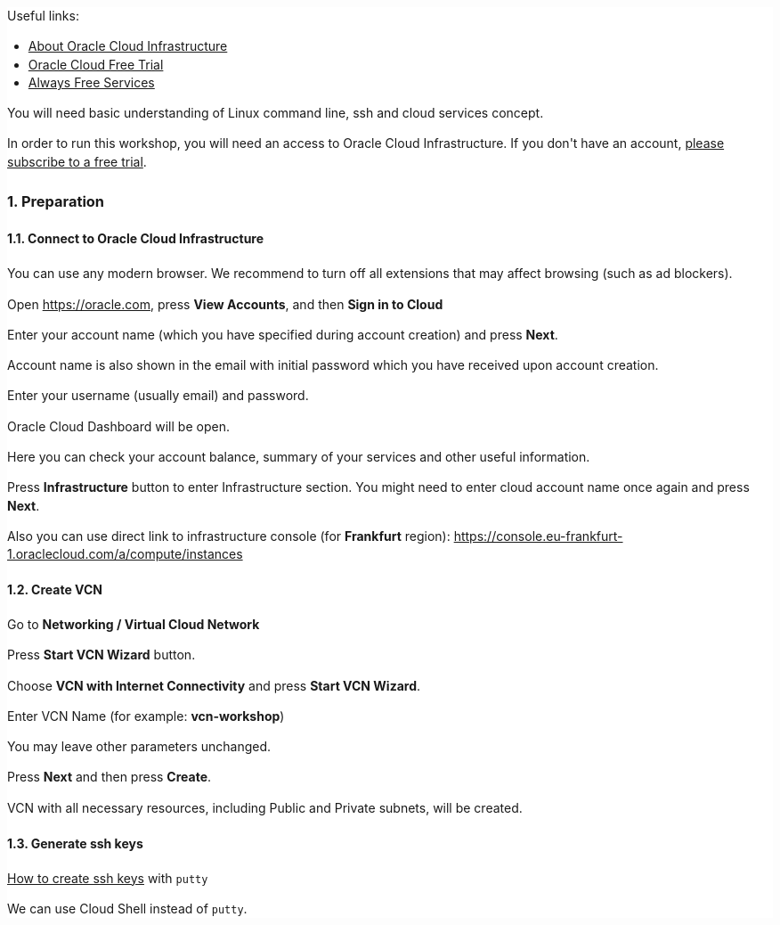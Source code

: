 Useful links:

- [About Oracle Cloud Infrastructure](https://www.oracle.com/cloud/)
- [Oracle Cloud Free Trial](https://www.oracle.com/cloud/free/)
- [Always Free Services](https://www.oracle.com/cloud/free/?source=:ow:o:p:nav:0916BCButton&intcmp=:ow:o:p:nav:0916BCButton#always-free)

You will need basic understanding of Linux command line, ssh and cloud services concept.

In order to run this workshop, you will need an access to Oracle Cloud Infrastructure. If you don't have an account, [please subscribe to a free trial](ft.md).



### 1. Preparation

#### 1.1. Connect to Oracle Cloud Infrastructure

You can use any modern browser. We recommend to turn off all extensions that may affect browsing (such as ad blockers).

Open https://oracle.com, press **View Accounts**, and then **Sign in to Cloud** 

Enter your account name (which you have specified during account creation) and press **Next**.

Account name is also shown in the email with initial password which you have received upon account creation.

Enter your username (usually email) and password.

Oracle Cloud Dashboard will be open.

Here you can check your account balance, summary of your services and other useful information.

Press **Infrastructure** button to enter Infrastructure section. You might need to enter cloud account name once again and press **Next**.

Also you can use direct link to infrastructure console (for **Frankfurt** region): https://console.eu-frankfurt-1.oraclecloud.com/a/compute/instances

#### 1.2. Create VCN

Go to **Networking / Virtual Cloud Network**

Press **Start VCN Wizard** button.

Choose **VCN with Internet Connectivity** and press **Start VCN Wizard**.

Enter VCN Name (for example: **vcn-workshop**)

You may leave other parameters unchanged.

Press **Next** and then press **Create**.

VCN with all necessary resources, including Public and Private subnets, will be created.

#### 1.3. Generate ssh keys
[How to create ssh keys](ssh.md) with `putty`

We can use Cloud Shell instead of `putty`.
